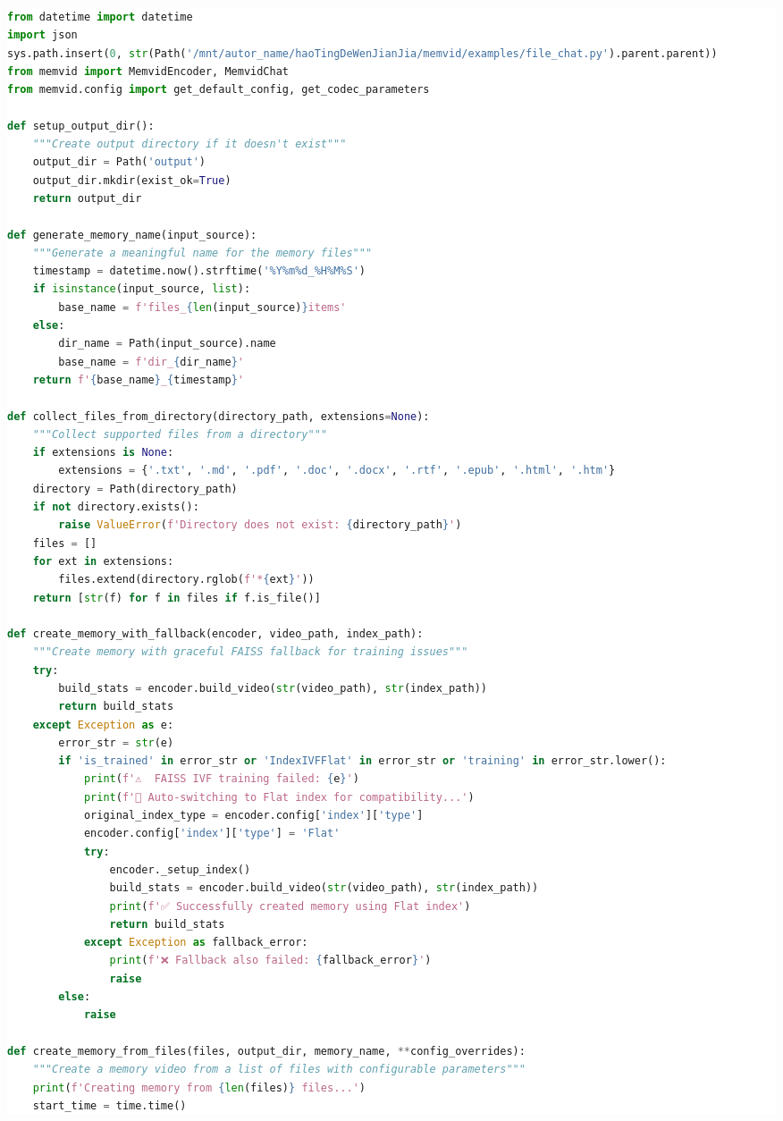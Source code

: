 ```python
from datetime import datetime
import json
sys.path.insert(0, str(Path('/mnt/autor_name/haoTingDeWenJianJia/memvid/examples/file_chat.py').parent.parent))
from memvid import MemvidEncoder, MemvidChat
from memvid.config import get_default_config, get_codec_parameters

def setup_output_dir():
    """Create output directory if it doesn't exist"""
    output_dir = Path('output')
    output_dir.mkdir(exist_ok=True)
    return output_dir

def generate_memory_name(input_source):
    """Generate a meaningful name for the memory files"""
    timestamp = datetime.now().strftime('%Y%m%d_%H%M%S')
    if isinstance(input_source, list):
        base_name = f'files_{len(input_source)}items'
    else:
        dir_name = Path(input_source).name
        base_name = f'dir_{dir_name}'
    return f'{base_name}_{timestamp}'

def collect_files_from_directory(directory_path, extensions=None):
    """Collect supported files from a directory"""
    if extensions is None:
        extensions = {'.txt', '.md', '.pdf', '.doc', '.docx', '.rtf', '.epub', '.html', '.htm'}
    directory = Path(directory_path)
    if not directory.exists():
        raise ValueError(f'Directory does not exist: {directory_path}')
    files = []
    for ext in extensions:
        files.extend(directory.rglob(f'*{ext}'))
    return [str(f) for f in files if f.is_file()]

def create_memory_with_fallback(encoder, video_path, index_path):
    """Create memory with graceful FAISS fallback for training issues"""
    try:
        build_stats = encoder.build_video(str(video_path), str(index_path))
        return build_stats
    except Exception as e:
        error_str = str(e)
        if 'is_trained' in error_str or 'IndexIVFFlat' in error_str or 'training' in error_str.lower():
            print(f'⚠️  FAISS IVF training failed: {e}')
            print(f'🔄 Auto-switching to Flat index for compatibility...')
            original_index_type = encoder.config['index']['type']
            encoder.config['index']['type'] = 'Flat'
            try:
                encoder._setup_index()
                build_stats = encoder.build_video(str(video_path), str(index_path))
                print(f'✅ Successfully created memory using Flat index')
                return build_stats
            except Exception as fallback_error:
                print(f'❌ Fallback also failed: {fallback_error}')
                raise
        else:
            raise

def create_memory_from_files(files, output_dir, memory_name, **config_overrides):
    """Create a memory video from a list of files with configurable parameters"""
    print(f'Creating memory from {len(files)} files...')
    start_time = time.time()
```